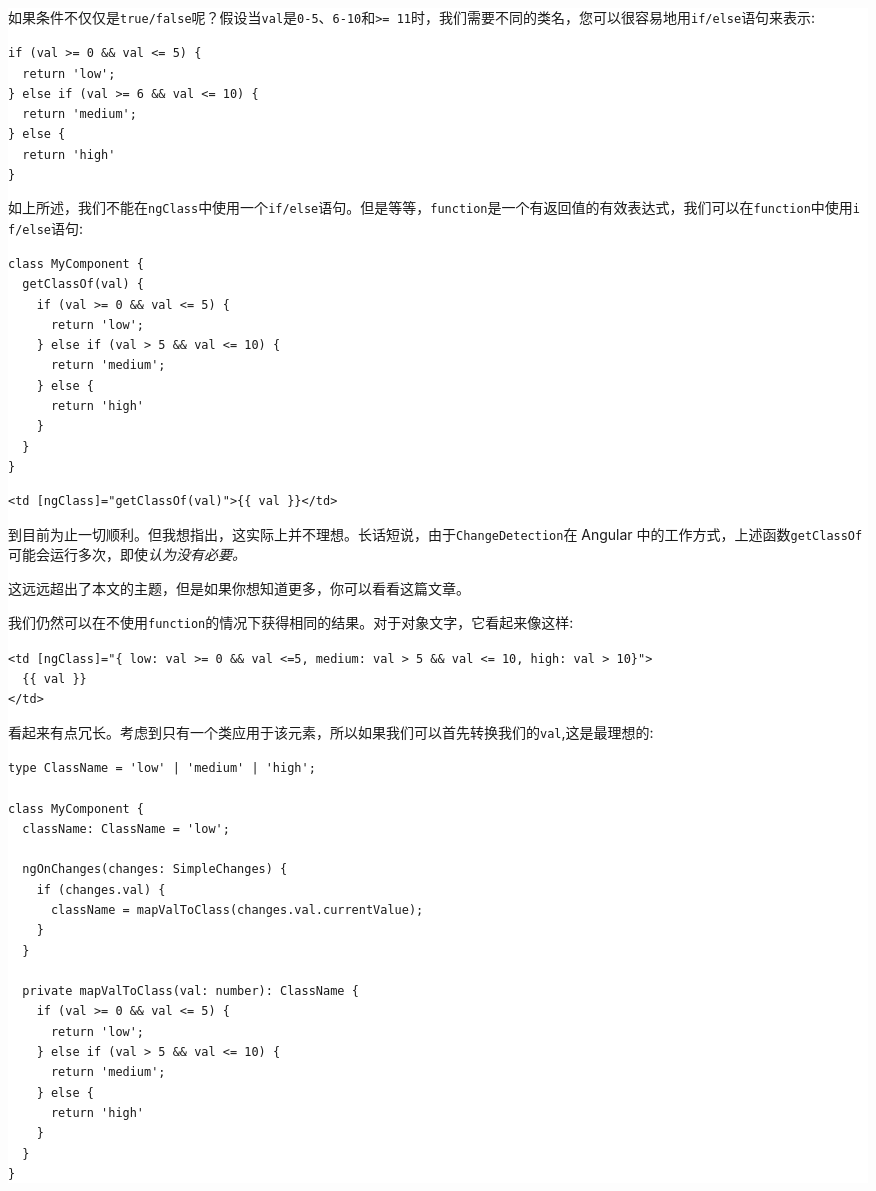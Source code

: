 如果条件不仅仅是`true/false`呢？假设当`val`是`0-5`、`6-10`和`>= 11`时，我们需要不同的类名，您可以很容易地用`if/else`语句来表示:

```
if (val >= 0 && val <= 5) {
  return 'low';
} else if (val >= 6 && val <= 10) {
  return 'medium';
} else {
  return 'high'
}
```

如上所述，我们不能在`ngClass`中使用一个`if/else`语句。但是等等，`function`是一个有返回值的有效表达式，我们可以在`function`中使用`if/else`语句:

```
class MyComponent {
  getClassOf(val) {
    if (val >= 0 && val <= 5) {
      return 'low';
    } else if (val > 5 && val <= 10) {
      return 'medium';
    } else {
      return 'high'
    }
  }
}
```

```
<td [ngClass]="getClassOf(val)">{{ val }}</td>
```

到目前为止一切顺利。但我想指出，这实际上并不理想。长话短说，由于`ChangeDetection`在 Angular 中的工作方式，上述函数`getClassOf`可能会运行多次，即使*认为没有必要。*

这远远超出了本文的主题，但是如果你想知道更多，你可以看看这篇文章。

我们仍然可以在不使用`function`的情况下获得相同的结果。对于对象文字，它看起来像这样:

```
<td [ngClass]="{ low: val >= 0 && val <=5, medium: val > 5 && val <= 10, high: val > 10}">
  {{ val }}
</td>
```

看起来有点冗长。考虑到只有一个类应用于该元素，所以如果我们可以首先转换我们的`val`,这是最理想的:

```
type ClassName = 'low' | 'medium' | 'high';

class MyComponent {
  className: ClassName = 'low';

  ngOnChanges(changes: SimpleChanges) {
    if (changes.val) {
      className = mapValToClass(changes.val.currentValue);
    }
  }

  private mapValToClass(val: number): ClassName {
    if (val >= 0 && val <= 5) {
      return 'low';
    } else if (val > 5 && val <= 10) {
      return 'medium';
    } else {
      return 'high'
    }
  }
}
```